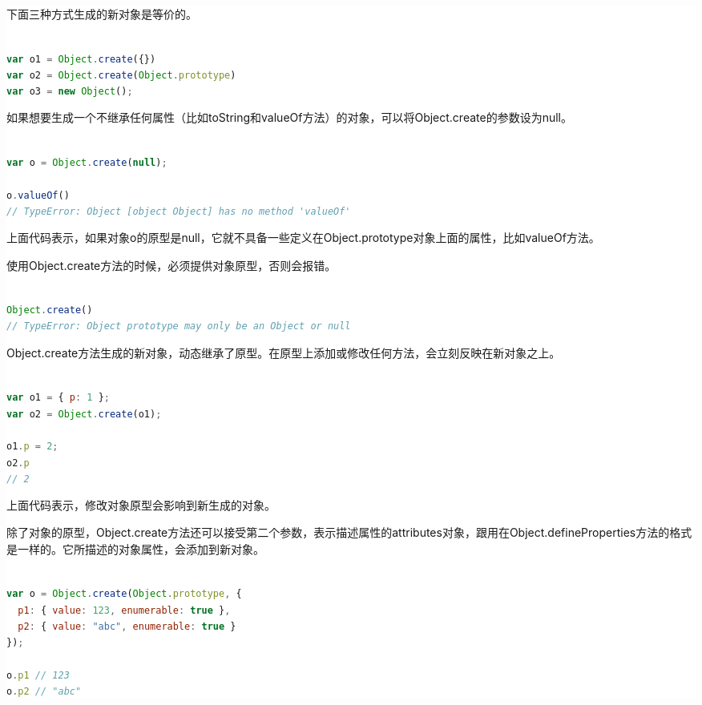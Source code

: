 下面三种方式生成的新对象是等价的。

``` javascript

var o1 = Object.create({})
var o2 = Object.create(Object.prototype)
var o3 = new Object();

```

如果想要生成一个不继承任何属性（比如toString和valueOf方法）的对象，可以将Object.create的参数设为null。

``` javascript

var o = Object.create(null);

o.valueOf()
// TypeError: Object [object Object] has no method 'valueOf'

```

上面代码表示，如果对象o的原型是null，它就不具备一些定义在Object.prototype对象上面的属性，比如valueOf方法。

使用Object.create方法的时候，必须提供对象原型，否则会报错。

``` javascript

Object.create()
// TypeError: Object prototype may only be an Object or null

```

Object.create方法生成的新对象，动态继承了原型。在原型上添加或修改任何方法，会立刻反映在新对象之上。

``` javascript

var o1 = { p: 1 };
var o2 = Object.create(o1);

o1.p = 2;
o2.p
// 2

```

上面代码表示，修改对象原型会影响到新生成的对象。

除了对象的原型，Object.create方法还可以接受第二个参数，表示描述属性的attributes对象，跟用在Object.defineProperties方法的格式是一样的。它所描述的对象属性，会添加到新对象。

``` javascript

var o = Object.create(Object.prototype, {
  p1: { value: 123, enumerable: true },
  p2: { value: "abc", enumerable: true }
});

o.p1 // 123
o.p2 // "abc"

```
